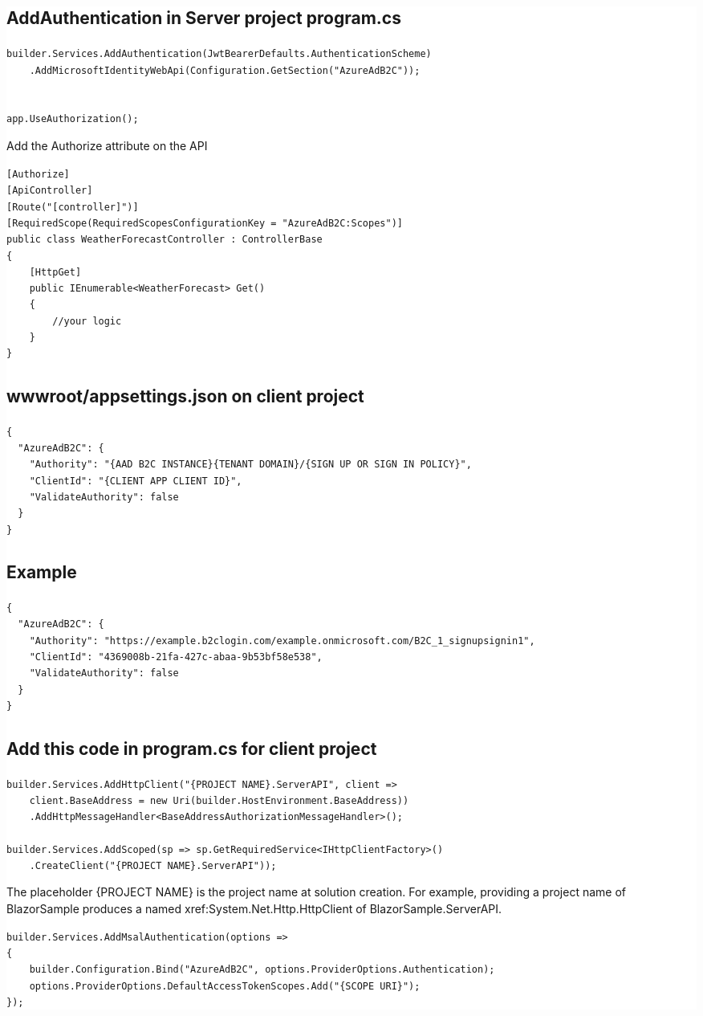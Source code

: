 ## AddAuthentication in Server project program.cs
```
builder.Services.AddAuthentication(JwtBearerDefaults.AuthenticationScheme)
    .AddMicrosoftIdentityWebApi(Configuration.GetSection("AzureAdB2C"));


app.UseAuthorization();
```
Add the Authorize attribute on the API
```
[Authorize]
[ApiController]
[Route("[controller]")]
[RequiredScope(RequiredScopesConfigurationKey = "AzureAdB2C:Scopes")]
public class WeatherForecastController : ControllerBase
{
    [HttpGet]
    public IEnumerable<WeatherForecast> Get()
    {
        //your logic
    }
}
```
## wwwroot/appsettings.json on client project
```
{
  "AzureAdB2C": {
    "Authority": "{AAD B2C INSTANCE}{TENANT DOMAIN}/{SIGN UP OR SIGN IN POLICY}",
    "ClientId": "{CLIENT APP CLIENT ID}",
    "ValidateAuthority": false
  }
}
```
## Example
```
{
  "AzureAdB2C": {
    "Authority": "https://example.b2clogin.com/example.onmicrosoft.com/B2C_1_signupsignin1",
    "ClientId": "4369008b-21fa-427c-abaa-9b53bf58e538",
    "ValidateAuthority": false
  }
}
```

## Add this code in program.cs for client project
```
builder.Services.AddHttpClient("{PROJECT NAME}.ServerAPI", client => 
    client.BaseAddress = new Uri(builder.HostEnvironment.BaseAddress))
    .AddHttpMessageHandler<BaseAddressAuthorizationMessageHandler>();

builder.Services.AddScoped(sp => sp.GetRequiredService<IHttpClientFactory>()
    .CreateClient("{PROJECT NAME}.ServerAPI"));
```
The placeholder {PROJECT NAME} is the project name at solution creation. For example, providing a project name of BlazorSample produces a named xref:System.Net.Http.HttpClient of BlazorSample.ServerAPI.
```
builder.Services.AddMsalAuthentication(options =>
{
    builder.Configuration.Bind("AzureAdB2C", options.ProviderOptions.Authentication);
    options.ProviderOptions.DefaultAccessTokenScopes.Add("{SCOPE URI}");
});
```